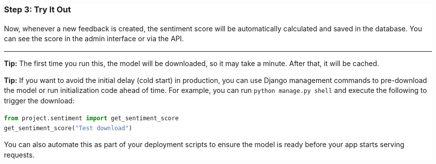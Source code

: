 ### Step 3: Try It Out

Now, whenever a new feedback is created, the sentiment score will be automatically calculated and saved in the database. You can see the score in the admin interface or via the API.

---

**Tip:** The first time you run this, the model will be downloaded, so it may take a minute. After that, it will be cached.

**Tip:** If you want to avoid the initial delay (cold start) in production, you can use Django management commands to pre-download the model or run initialization code ahead of time. For example, you can run `python manage.py shell` and execute the following to trigger the download:

```python
from project.sentiment import get_sentiment_score
get_sentiment_score("Test download")
```

You can also automate this as part of your deployment scripts to ensure the model is ready before your app starts serving requests.








